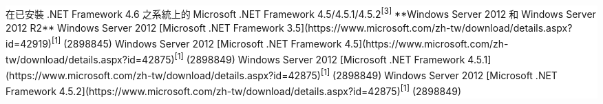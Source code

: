 </td>
<td style="border:1px solid black;">
在已安裝 .NET Framework 4.6 之系統上的 Microsoft .NET Framework 4.5/4.5.1/4.5.2<sup>[3]</sup>

</td>
</tr>
<tr>
<td style="border:1px solid black;" colspan="2">
**Windows Server 2012 和 Windows Server 2012 R2**

</td>
</tr>
<tr>
<td style="border:1px solid black;">
Windows Server 2012

</td>
<td style="border:1px solid black;">
[Microsoft .NET Framework 3.5](https://www.microsoft.com/zh-tw/download/details.aspx?id=42919)<sup>[1]</sup>
(2898845)

</td>
</tr>
<tr>
<td style="border:1px solid black;">
Windows Server 2012

</td>
<td style="border:1px solid black;">
[Microsoft .NET Framework 4.5](https://www.microsoft.com/zh-tw/download/details.aspx?id=42875)<sup>[1]</sup>
(2898849)

</td>
</tr>
<tr>
<td style="border:1px solid black;">
Windows Server 2012

</td>
<td style="border:1px solid black;">
[Microsoft .NET Framework 4.5.1](https://www.microsoft.com/zh-tw/download/details.aspx?id=42875)<sup>[1]</sup>
(2898849)

</td>
</tr>
<tr>
<td style="border:1px solid black;">
Windows Server 2012

</td>
<td style="border:1px solid black;">
[Microsoft .NET Framework 4.5.2](https://www.microsoft.com/zh-tw/download/details.aspx?id=42875)<sup>[1]</sup>
(2898849)
